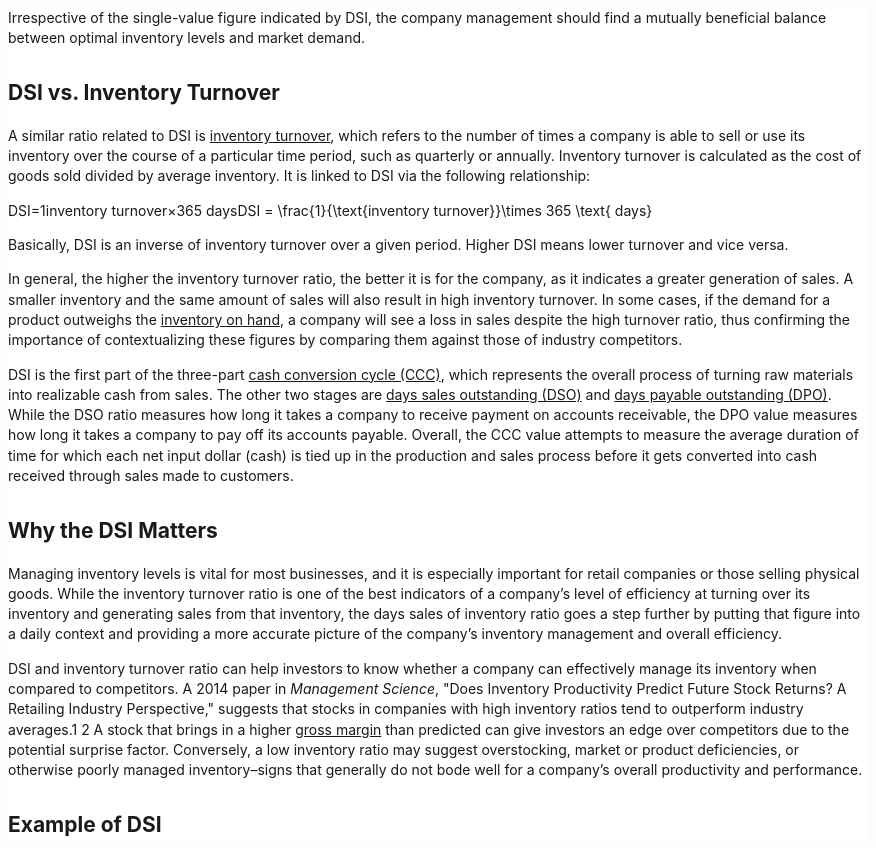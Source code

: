 Irrespective of the single-value figure indicated by DSI, the company management should find a mutually beneficial balance between optimal inventory levels and market demand.

## DSI vs. Inventory Turnover

A similar ratio related to DSI is [inventory turnover](https://www.investopedia.com/terms/i/inventoryturnover.asp), which refers to the number of times a company is able to sell or use its inventory over the course of a particular time period, such as quarterly or annually. Inventory turnover is calculated as the cost of goods sold divided by average inventory. It is linked to DSI via the following relationship:

DSI\=1inventory turnover×365 daysDSI = \\frac{1}{\\text{inventory turnover}}\\times 365 \\text{ days}

Basically, DSI is an inverse of inventory turnover over a given period. Higher DSI means lower turnover and vice versa.

In general, the higher the inventory turnover ratio, the better it is for the company, as it indicates a greater generation of sales. A smaller inventory and the same amount of sales will also result in high inventory turnover. In some cases, if the demand for a product outweighs the [inventory on hand](https://www.investopedia.com/terms/j/jic.asp), a company will see a loss in sales despite the high turnover ratio, thus confirming the importance of contextualizing these figures by comparing them against those of industry competitors.

DSI is the first part of the three-part [cash conversion cycle (CCC)](https://www.investopedia.com/terms/c/cashconversioncycle.asp), which represents the overall process of turning raw materials into realizable cash from sales. The other two stages are [days sales outstanding (DSO)](https://www.investopedia.com/terms/d/dso.asp) and [days payable outstanding (DPO)](https://www.investopedia.com/terms/d/dpo.asp). While the DSO ratio measures how long it takes a company to receive payment on accounts receivable, the DPO value measures how long it takes a company to pay off its accounts payable. Overall, the CCC value attempts to measure the average duration of time for which each net input dollar (cash) is tied up in the production and sales process before it gets converted into cash received through sales made to customers.

## Why the DSI Matters

Managing inventory levels is vital for most businesses, and it is especially important for retail companies or those selling physical goods. While the inventory turnover ratio is one of the best indicators of a company’s level of efficiency at turning over its inventory and generating sales from that inventory, the days sales of inventory ratio goes a step further by putting that figure into a daily context and providing a more accurate picture of the company’s inventory management and overall efficiency.

DSI and inventory turnover ratio can help investors to know whether a company can effectively manage its inventory when compared to competitors. A 2014 paper in _Management Science_, "Does Inventory Productivity Predict Future Stock Returns? A Retailing Industry Perspective," suggests that stocks in companies with high inventory ratios tend to outperform industry averages.1 2 A stock that brings in a higher [gross margin](https://www.investopedia.com/terms/g/grossmargin.asp) than predicted can give investors an edge over competitors due to the potential surprise factor. Conversely, a low inventory ratio may suggest overstocking, market or product deficiencies, or otherwise poorly managed inventory–signs that generally do not bode well for a company’s overall productivity and performance.

## Example of DSI

